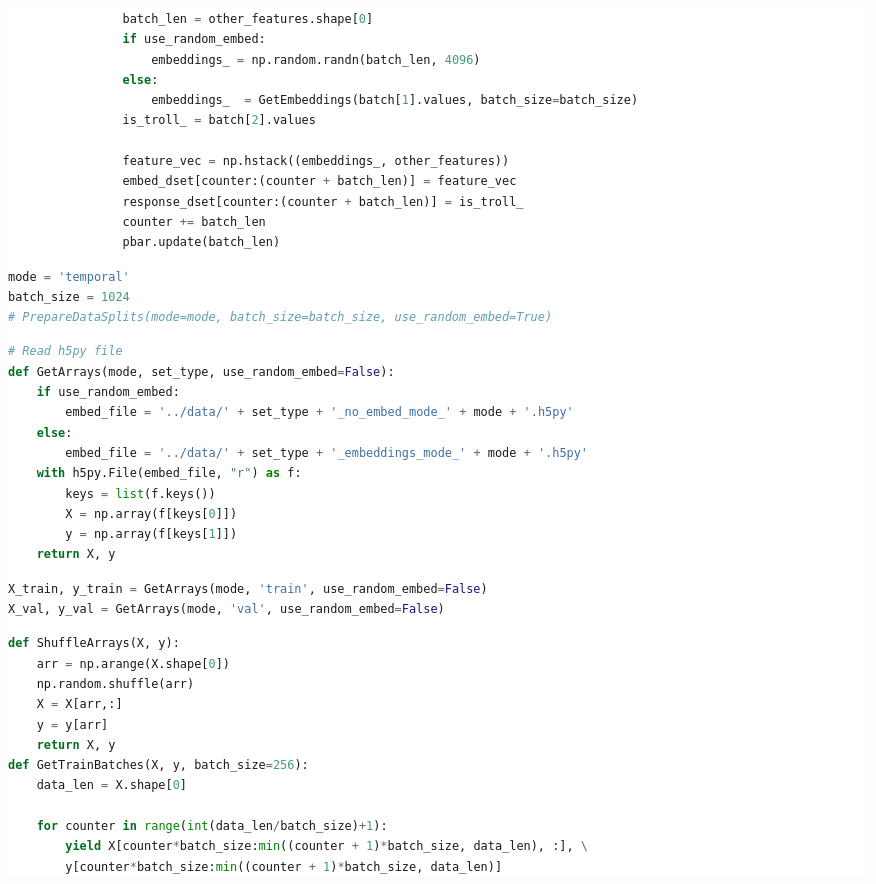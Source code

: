 ```python
                batch_len = other_features.shape[0]
                if use_random_embed:
                    embeddings_ = np.random.randn(batch_len, 4096)
                else:
                    embeddings_  = GetEmbeddings(batch[1].values, batch_size=batch_size)
                is_troll_ = batch[2].values

                feature_vec = np.hstack((embeddings_, other_features))
                embed_dset[counter:(counter + batch_len)] = feature_vec
                response_dset[counter:(counter + batch_len)] = is_troll_
                counter += batch_len
                pbar.update(batch_len)
```




```python
mode = 'temporal'
batch_size = 1024
# PrepareDataSplits(mode=mode, batch_size=batch_size, use_random_embed=True)
```




```python
# Read h5py file
def GetArrays(mode, set_type, use_random_embed=False):
    if use_random_embed:
        embed_file = '../data/' + set_type + '_no_embed_mode_' + mode + '.h5py'
    else:
        embed_file = '../data/' + set_type + '_embeddings_mode_' + mode + '.h5py'
    with h5py.File(embed_file, "r") as f:
        keys = list(f.keys())
        X = np.array(f[keys[0]])
        y = np.array(f[keys[1]])
    return X, y
```




```python
X_train, y_train = GetArrays(mode, 'train', use_random_embed=False)
X_val, y_val = GetArrays(mode, 'val', use_random_embed=False)
```




```python
def ShuffleArrays(X, y):
    arr = np.arange(X.shape[0])
    np.random.shuffle(arr)
    X = X[arr,:]
    y = y[arr]
    return X, y
def GetTrainBatches(X, y, batch_size=256):
    data_len = X.shape[0]

    for counter in range(int(data_len/batch_size)+1):
        yield X[counter*batch_size:min((counter + 1)*batch_size, data_len), :], \
        y[counter*batch_size:min((counter + 1)*batch_size, data_len)]
```
